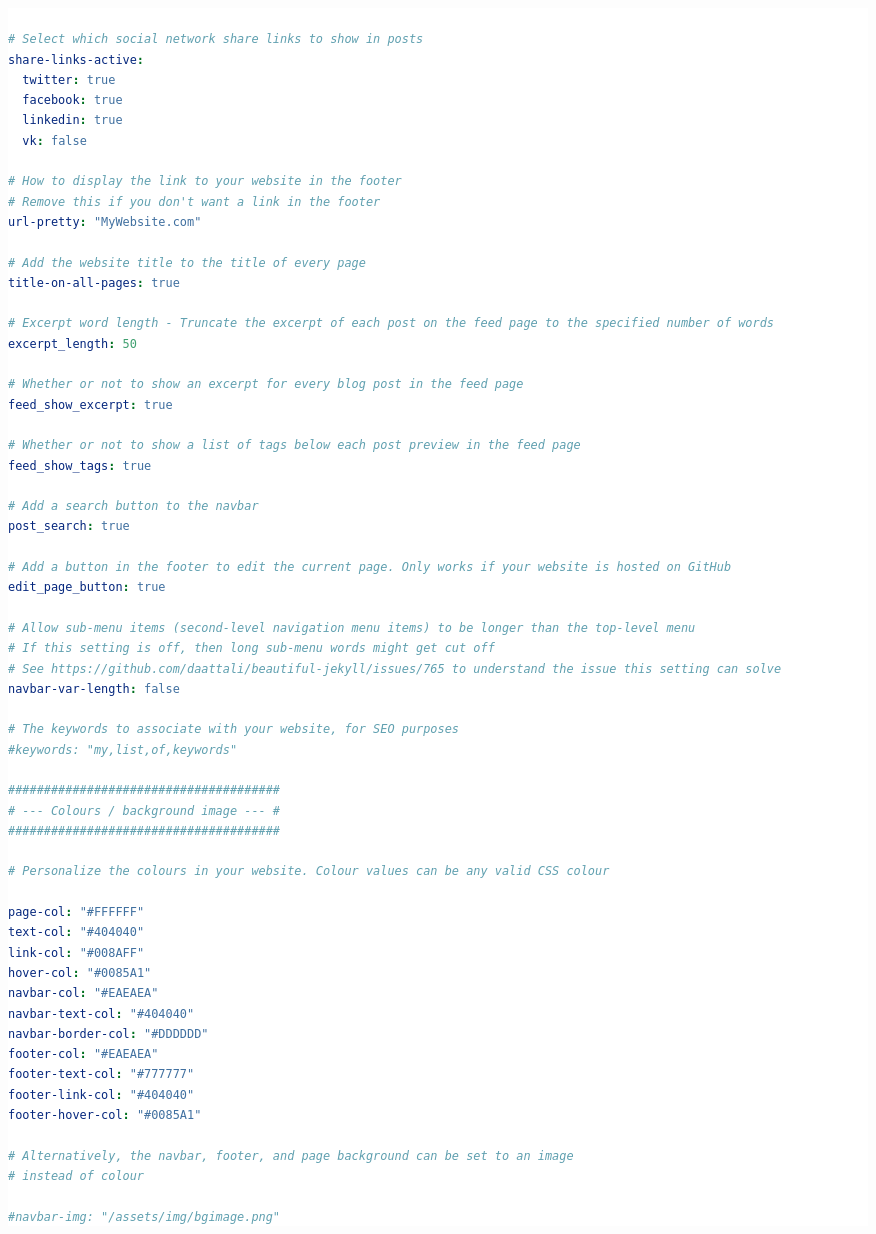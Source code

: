 ```yml

# Select which social network share links to show in posts
share-links-active:
  twitter: true
  facebook: true
  linkedin: true
  vk: false

# How to display the link to your website in the footer
# Remove this if you don't want a link in the footer
url-pretty: "MyWebsite.com"

# Add the website title to the title of every page
title-on-all-pages: true

# Excerpt word length - Truncate the excerpt of each post on the feed page to the specified number of words
excerpt_length: 50

# Whether or not to show an excerpt for every blog post in the feed page
feed_show_excerpt: true

# Whether or not to show a list of tags below each post preview in the feed page
feed_show_tags: true

# Add a search button to the navbar
post_search: true

# Add a button in the footer to edit the current page. Only works if your website is hosted on GitHub
edit_page_button: true

# Allow sub-menu items (second-level navigation menu items) to be longer than the top-level menu
# If this setting is off, then long sub-menu words might get cut off
# See https://github.com/daattali/beautiful-jekyll/issues/765 to understand the issue this setting can solve
navbar-var-length: false

# The keywords to associate with your website, for SEO purposes
#keywords: "my,list,of,keywords"

######################################
# --- Colours / background image --- #
######################################

# Personalize the colours in your website. Colour values can be any valid CSS colour

page-col: "#FFFFFF"
text-col: "#404040"
link-col: "#008AFF"
hover-col: "#0085A1"
navbar-col: "#EAEAEA"
navbar-text-col: "#404040"
navbar-border-col: "#DDDDDD"
footer-col: "#EAEAEA"
footer-text-col: "#777777"
footer-link-col: "#404040"
footer-hover-col: "#0085A1"

# Alternatively, the navbar, footer, and page background can be set to an image
# instead of colour

#navbar-img: "/assets/img/bgimage.png"
```